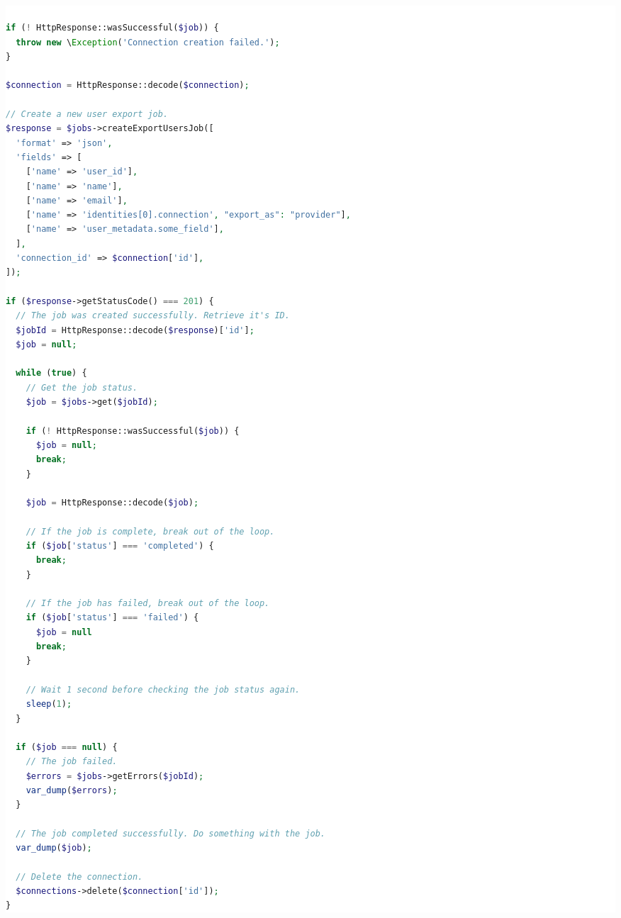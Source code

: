 ```php

if (! HttpResponse::wasSuccessful($job)) {
  throw new \Exception('Connection creation failed.');
}

$connection = HttpResponse::decode($connection);

// Create a new user export job.
$response = $jobs->createExportUsersJob([
  'format' => 'json',
  'fields' => [
    ['name' => 'user_id'],
    ['name' => 'name'],
    ['name' => 'email'],
    ['name' => 'identities[0].connection', "export_as": "provider"],
    ['name' => 'user_metadata.some_field'],
  ],
  'connection_id' => $connection['id'],
]);

if ($response->getStatusCode() === 201) {
  // The job was created successfully. Retrieve it's ID.
  $jobId = HttpResponse::decode($response)['id'];
  $job = null;

  while (true) {
    // Get the job status.
    $job = $jobs->get($jobId);

    if (! HttpResponse::wasSuccessful($job)) {
      $job = null;
      break;
    }

    $job = HttpResponse::decode($job);

    // If the job is complete, break out of the loop.
    if ($job['status'] === 'completed') {
      break;
    }

    // If the job has failed, break out of the loop.
    if ($job['status'] === 'failed') {
      $job = null
      break;
    }

    // Wait 1 second before checking the job status again.
    sleep(1);
  }

  if ($job === null) {
    // The job failed.
    $errors = $jobs->getErrors($jobId);
    var_dump($errors);
  }

  // The job completed successfully. Do something with the job.
  var_dump($job);

  // Delete the connection.
  $connections->delete($connection['id']);
}
```